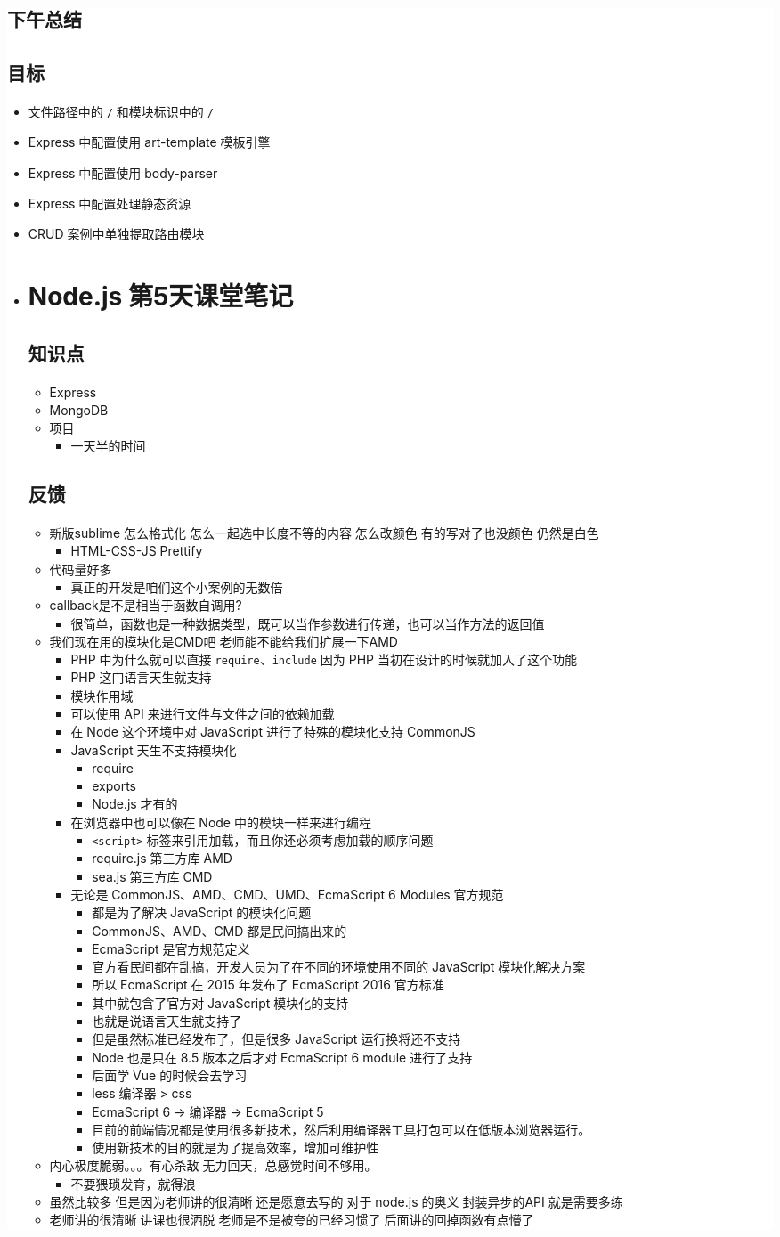   ## 下午总结

  ## 目标

  - 文件路径中的 `/` 和模块标识中的 `/`

  - Express 中配置使用 art-template 模板引擎

  - Express 中配置使用 body-parser

  - Express 中配置处理静态资源

  - CRUD 案例中单独提取路由模块

  - # Node.js 第5天课堂笔记

    ## 知识点

    - Express
    - MongoDB
    - 项目
      + 一天半的时间

    ## 反馈

    -  新版sublime 怎么格式化 怎么一起选中长度不等的内容 怎么改颜色 有的写对了也没颜色 仍然是白色
       +  HTML-CSS-JS Prettify
    -  代码量好多
       +  真正的开发是咱们这个小案例的无数倍
    -  callback是不是相当于函数自调用?
       +  很简单，函数也是一种数据类型，既可以当作参数进行传递，也可以当作方法的返回值
    -  我们现在用的模块化是CMD吧 老师能不能给我们扩展一下AMD
       + PHP 中为什么就可以直接 `require`、`include` 因为 PHP 当初在设计的时候就加入了这个功能
       + PHP 这门语言天生就支持
       + 模块作用域
       + 可以使用 API 来进行文件与文件之间的依赖加载
       + 在 Node 这个环境中对 JavaScript 进行了特殊的模块化支持 CommonJS
       + JavaScript 天生不支持模块化
         * require
         * exports
         * Node.js 才有的
       + 在浏览器中也可以像在 Node 中的模块一样来进行编程
         * `<script>` 标签来引用加载，而且你还必须考虑加载的顺序问题
         * require.js 第三方库 AMD
         * sea.js     第三方库 CMD
       + 无论是 CommonJS、AMD、CMD、UMD、EcmaScript 6 Modules 官方规范
         * 都是为了解决 JavaScript 的模块化问题
         * CommonJS、AMD、CMD 都是民间搞出来的
         * EcmaScript 是官方规范定义
         * 官方看民间都在乱搞，开发人员为了在不同的环境使用不同的 JavaScript 模块化解决方案
         * 所以 EcmaScript 在 2015 年发布了 EcmaScript 2016 官方标准
         * 其中就包含了官方对 JavaScript 模块化的支持
         * 也就是说语言天生就支持了
         * 但是虽然标准已经发布了，但是很多 JavaScript 运行换将还不支持
         * Node 也是只在 8.5 版本之后才对 EcmaScript 6 module 进行了支持
         * 后面学 Vue 的时候会去学习
         * less 编译器 > css
         * EcmaScript 6 -> 编译器 -> EcmaScript 5
         * 目前的前端情况都是使用很多新技术，然后利用编译器工具打包可以在低版本浏览器运行。
         * 使用新技术的目的就是为了提高效率，增加可维护性
    -  内心极度脆弱。。。有心杀敌 无力回天，总感觉时间不够用。
       +  不要猥琐发育，就得浪
    -  虽然比较多 但是因为老师讲的很清晰 还是愿意去写的 对于 node.js 的奥义 封装异步的API 就是需要多练
    -  老师讲的很清晰 讲课也很洒脱 老师是不是被夸的已经习惯了 后面讲的回掉函数有点懵了